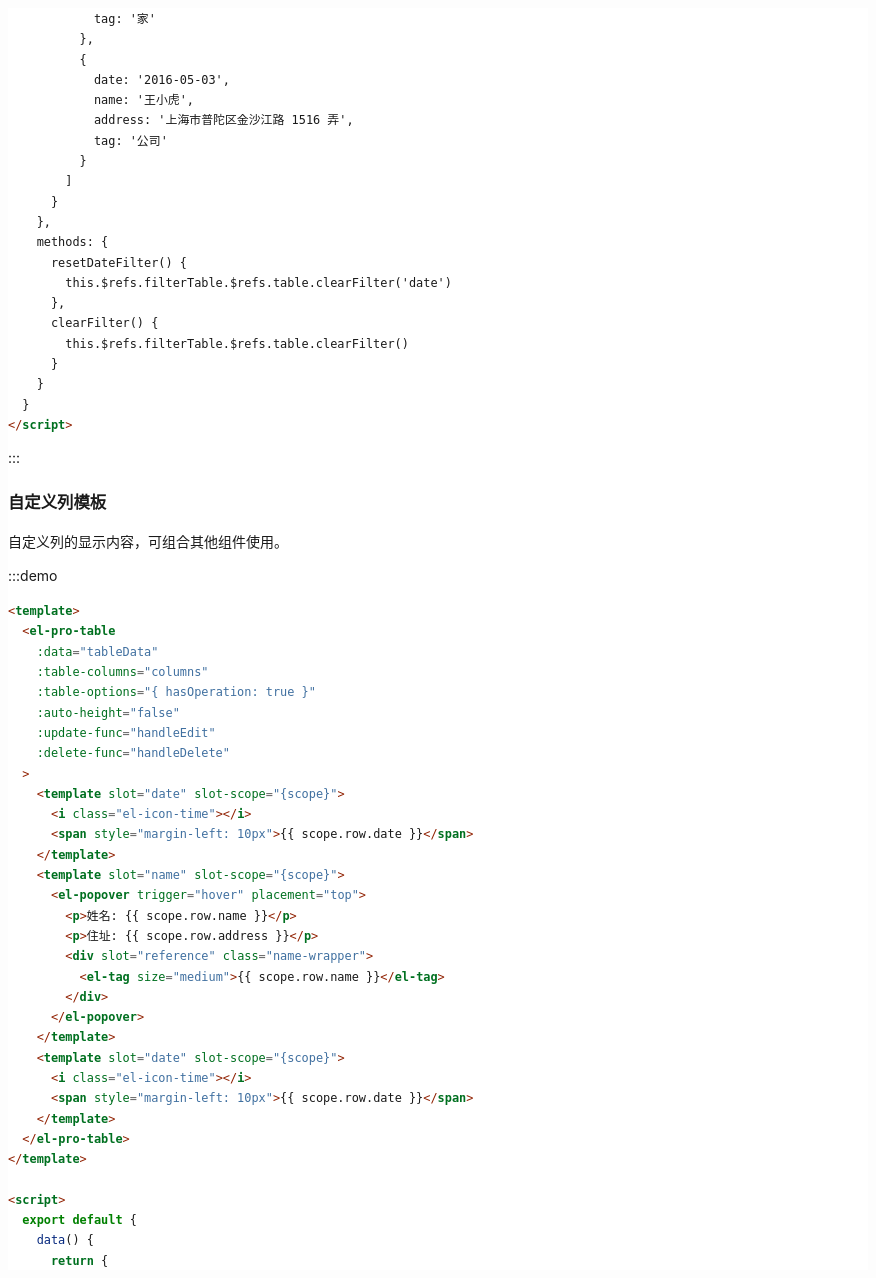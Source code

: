 ```html
            tag: '家'
          },
          {
            date: '2016-05-03',
            name: '王小虎',
            address: '上海市普陀区金沙江路 1516 弄',
            tag: '公司'
          }
        ]
      }
    },
    methods: {
      resetDateFilter() {
        this.$refs.filterTable.$refs.table.clearFilter('date')
      },
      clearFilter() {
        this.$refs.filterTable.$refs.table.clearFilter()
      }
    }
  }
</script>
```

:::

### 自定义列模板

自定义列的显示内容，可组合其他组件使用。

:::demo

```html
<template>
  <el-pro-table
    :data="tableData"
    :table-columns="columns"
    :table-options="{ hasOperation: true }"
    :auto-height="false"
    :update-func="handleEdit"
    :delete-func="handleDelete"
  >
    <template slot="date" slot-scope="{scope}">
      <i class="el-icon-time"></i>
      <span style="margin-left: 10px">{{ scope.row.date }}</span>
    </template>
    <template slot="name" slot-scope="{scope}">
      <el-popover trigger="hover" placement="top">
        <p>姓名: {{ scope.row.name }}</p>
        <p>住址: {{ scope.row.address }}</p>
        <div slot="reference" class="name-wrapper">
          <el-tag size="medium">{{ scope.row.name }}</el-tag>
        </div>
      </el-popover>
    </template>
    <template slot="date" slot-scope="{scope}">
      <i class="el-icon-time"></i>
      <span style="margin-left: 10px">{{ scope.row.date }}</span>
    </template>
  </el-pro-table>
</template>

<script>
  export default {
    data() {
      return {
```